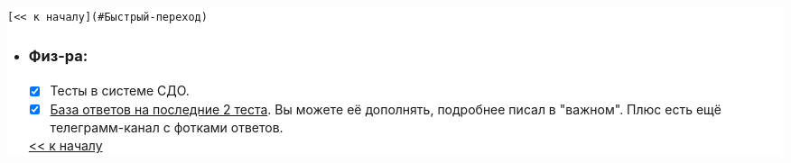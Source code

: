     [<< к началу](#Быстрый-переход)

- ### Физ-ра:
    - [x] Тесты в системе СДО.
    - [x] [База ответов на последние 2 теста](https://drive.google.com/file/d/1l0InqeK7Zaaqb-SQAbXUUBnKhl_YMV0a/view?usp=sharing). Вы можете её дополнять, подробнее писал в "важном". Плюс есть ещё телеграмм-канал с фотками ответов.

    [<< к началу](#Быстрый-переход)